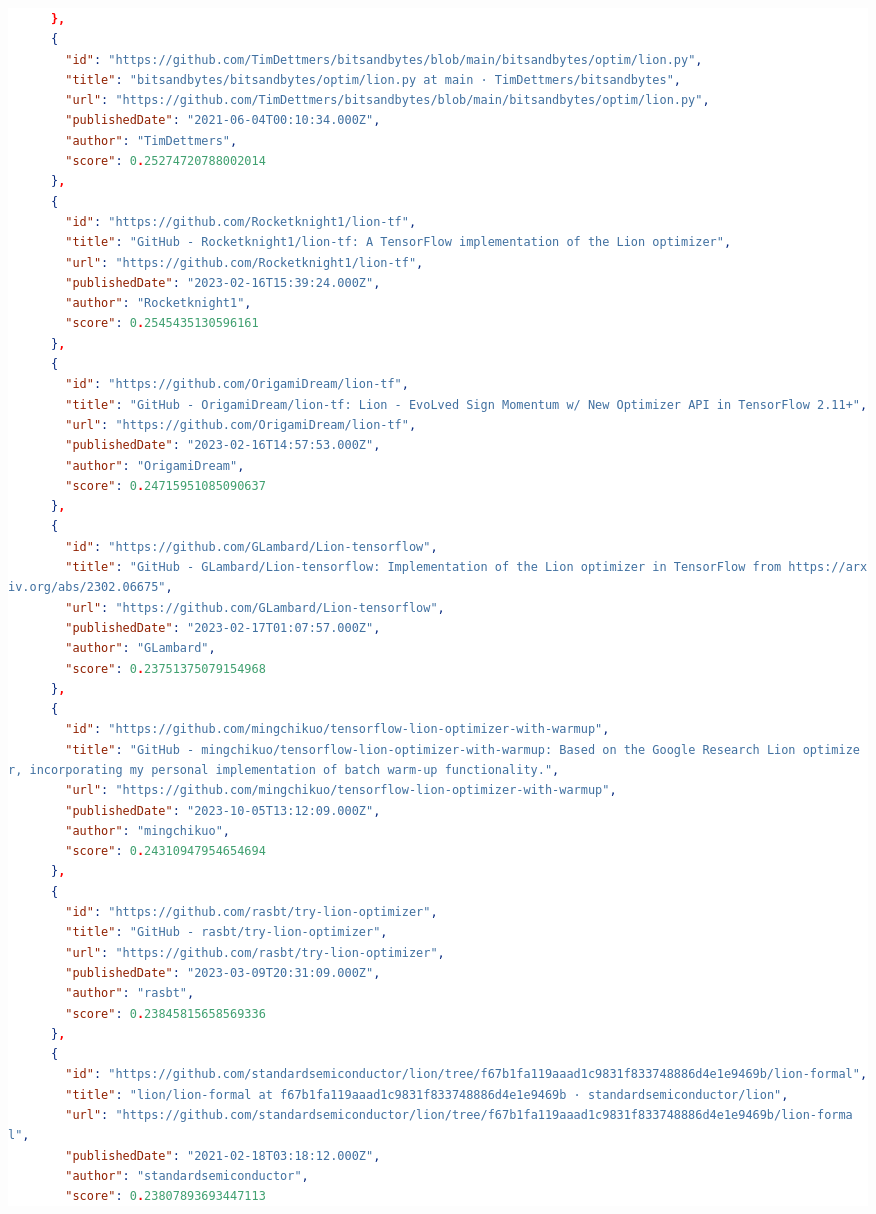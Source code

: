 ```json
      },
      {
        "id": "https://github.com/TimDettmers/bitsandbytes/blob/main/bitsandbytes/optim/lion.py",
        "title": "bitsandbytes/bitsandbytes/optim/lion.py at main · TimDettmers/bitsandbytes",
        "url": "https://github.com/TimDettmers/bitsandbytes/blob/main/bitsandbytes/optim/lion.py",
        "publishedDate": "2021-06-04T00:10:34.000Z",
        "author": "TimDettmers",
        "score": 0.25274720788002014
      },
      {
        "id": "https://github.com/Rocketknight1/lion-tf",
        "title": "GitHub - Rocketknight1/lion-tf: A TensorFlow implementation of the Lion optimizer",
        "url": "https://github.com/Rocketknight1/lion-tf",
        "publishedDate": "2023-02-16T15:39:24.000Z",
        "author": "Rocketknight1",
        "score": 0.2545435130596161
      },
      {
        "id": "https://github.com/OrigamiDream/lion-tf",
        "title": "GitHub - OrigamiDream/lion-tf: Lion - EvoLved Sign Momentum w/ New Optimizer API in TensorFlow 2.11+",
        "url": "https://github.com/OrigamiDream/lion-tf",
        "publishedDate": "2023-02-16T14:57:53.000Z",
        "author": "OrigamiDream",
        "score": 0.24715951085090637
      },
      {
        "id": "https://github.com/GLambard/Lion-tensorflow",
        "title": "GitHub - GLambard/Lion-tensorflow: Implementation of the Lion optimizer in TensorFlow from https://arxiv.org/abs/2302.06675",
        "url": "https://github.com/GLambard/Lion-tensorflow",
        "publishedDate": "2023-02-17T01:07:57.000Z",
        "author": "GLambard",
        "score": 0.23751375079154968
      },
      {
        "id": "https://github.com/mingchikuo/tensorflow-lion-optimizer-with-warmup",
        "title": "GitHub - mingchikuo/tensorflow-lion-optimizer-with-warmup: Based on the Google Research Lion optimizer, incorporating my personal implementation of batch warm-up functionality.",
        "url": "https://github.com/mingchikuo/tensorflow-lion-optimizer-with-warmup",
        "publishedDate": "2023-10-05T13:12:09.000Z",
        "author": "mingchikuo",
        "score": 0.24310947954654694
      },
      {
        "id": "https://github.com/rasbt/try-lion-optimizer",
        "title": "GitHub - rasbt/try-lion-optimizer",
        "url": "https://github.com/rasbt/try-lion-optimizer",
        "publishedDate": "2023-03-09T20:31:09.000Z",
        "author": "rasbt",
        "score": 0.23845815658569336
      },
      {
        "id": "https://github.com/standardsemiconductor/lion/tree/f67b1fa119aaad1c9831f833748886d4e1e9469b/lion-formal",
        "title": "lion/lion-formal at f67b1fa119aaad1c9831f833748886d4e1e9469b · standardsemiconductor/lion",
        "url": "https://github.com/standardsemiconductor/lion/tree/f67b1fa119aaad1c9831f833748886d4e1e9469b/lion-formal",
        "publishedDate": "2021-02-18T03:18:12.000Z",
        "author": "standardsemiconductor",
        "score": 0.23807893693447113
```